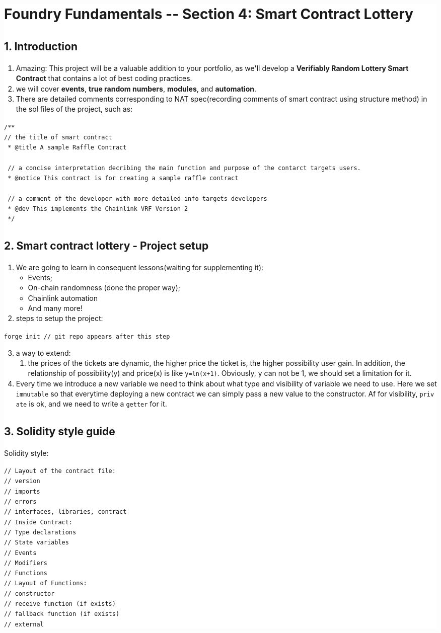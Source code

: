 # Foundry Fundamentals -- Section 4: Smart Contract Lottery

## 1. Introduction
1. Amazing: This project will be a valuable addition to your portfolio, as we'll develop a **Verifiably Random Lottery Smart Contract** that contains a lot of best coding practices.
2. we will cover **events**, **true random numbers**, **modules**, and **automation**.
3. There are detailed comments corresponding to NAT spec(recording comments of smart contract using structure method) in the sol files of the project, such as:
```
/**
// the title of smart contract
 * @title A sample Raffle Contract

 // a concise interpretation decribing the main function and purpose of the contarct targets users.
 * @notice This contract is for creating a sample raffle contract

 // a comment of the developer with more detailed info targets developers
 * @dev This implements the Chainlink VRF Version 2
 */
 ```

## 2. Smart contract lottery - Project setup
1. We are going to learn in consequent lessons(waiting for supplementing it):
   * Events;
   * On-chain randomness (done the proper way);
   * Chainlink automation
   * And many more!
2. steps to setup the project:
```
forge init // git repo appears after this step

```
3. a way to extend:
   1. the prices of the tickets are dynamic, the higher price the ticket is, the higher possibility user gain. In addition, the relationship of possibility(y) and price(x) is like `y=ln(x+1)`. Obviously, y can not be 1, we should set a limitation for it.
4. Every time we introduce a new variable we need to think about what type and visibility of variable we need to use. Here we set `immutable` so that everytime deploying a new contract we can simply pass a new value to the constructor. Af for visibility, `private` is ok, and we need to write a `getter` for it.



## 3. Solidity style guide
Solidity style:
```
// Layout of the contract file:
// version
// imports
// errors
// interfaces, libraries, contract
// Inside Contract:
// Type declarations
// State variables
// Events
// Modifiers
// Functions
// Layout of Functions:
// constructor
// receive function (if exists)
// fallback function (if exists)
// external
```